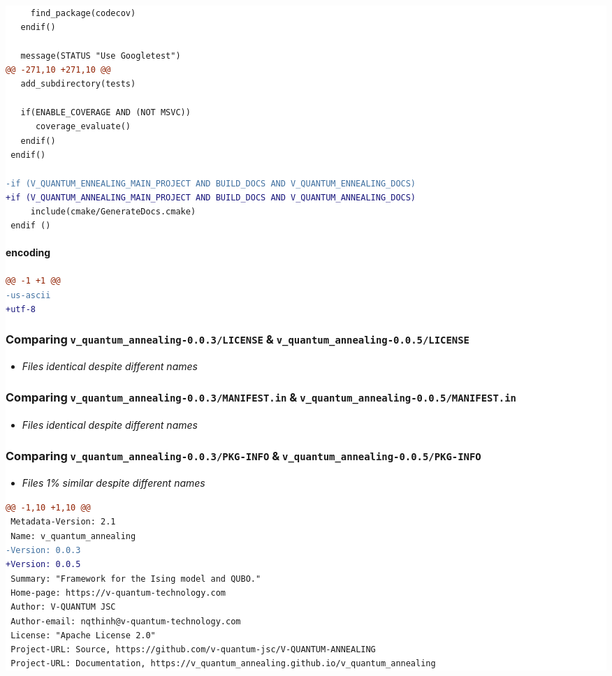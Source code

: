 ```diff
     find_package(codecov)
   endif()
   
   message(STATUS "Use Googletest") 
@@ -271,10 +271,10 @@
   add_subdirectory(tests)
   
   if(ENABLE_COVERAGE AND (NOT MSVC))
      coverage_evaluate()
   endif()
 endif()
 
-if (V_QUANTUM_ENNEALING_MAIN_PROJECT AND BUILD_DOCS AND V_QUANTUM_ENNEALING_DOCS)
+if (V_QUANTUM_ANNEALING_MAIN_PROJECT AND BUILD_DOCS AND V_QUANTUM_ANNEALING_DOCS)
     include(cmake/GenerateDocs.cmake)
 endif ()
```

#### encoding

```diff
@@ -1 +1 @@
-us-ascii
+utf-8
```

### Comparing `v_quantum_annealing-0.0.3/LICENSE` & `v_quantum_annealing-0.0.5/LICENSE`

 * *Files identical despite different names*

### Comparing `v_quantum_annealing-0.0.3/MANIFEST.in` & `v_quantum_annealing-0.0.5/MANIFEST.in`

 * *Files identical despite different names*

### Comparing `v_quantum_annealing-0.0.3/PKG-INFO` & `v_quantum_annealing-0.0.5/PKG-INFO`

 * *Files 1% similar despite different names*

```diff
@@ -1,10 +1,10 @@
 Metadata-Version: 2.1
 Name: v_quantum_annealing
-Version: 0.0.3
+Version: 0.0.5
 Summary: "Framework for the Ising model and QUBO."
 Home-page: https://v-quantum-technology.com
 Author: V-QUANTUM JSC
 Author-email: nqthinh@v-quantum-technology.com
 License: "Apache License 2.0"
 Project-URL: Source, https://github.com/v-quantum-jsc/V-QUANTUM-ANNEALING
 Project-URL: Documentation, https://v_quantum_annealing.github.io/v_quantum_annealing
```
